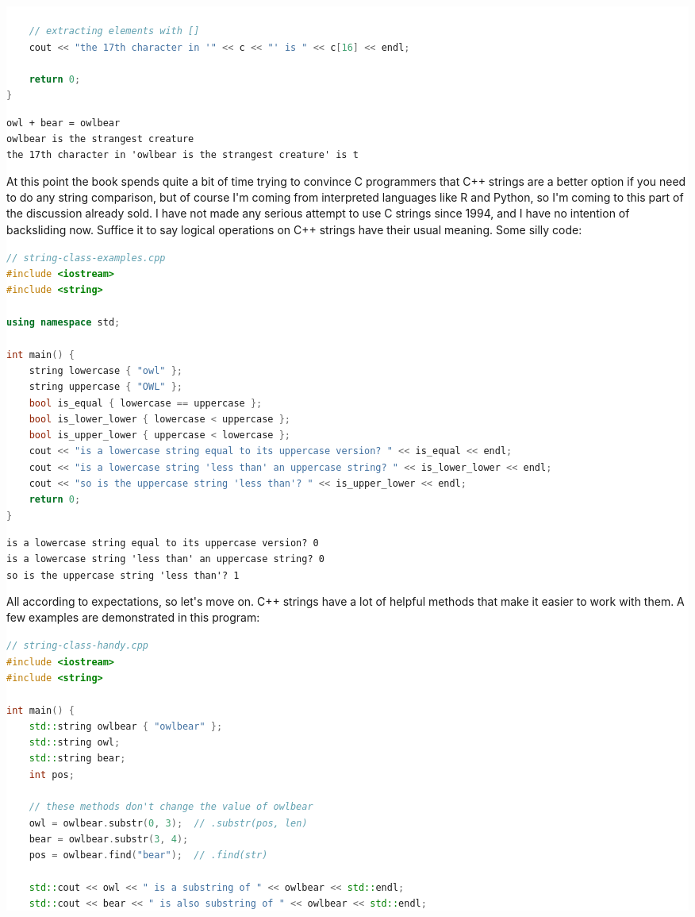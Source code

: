 ```cpp

    // extracting elements with []
    cout << "the 17th character in '" << c << "' is " << c[16] << endl; 

    return 0;
}
```

```
owl + bear = owlbear
owlbear is the strangest creature
the 17th character in 'owlbear is the strangest creature' is t
```

At this point the book spends quite a bit of time trying to convince C programmers that C++ strings are a better option if you need to do any string comparison, but of course I'm coming from interpreted languages like R and Python, so I'm coming to this part of the discussion already sold. I have not made any serious attempt to use C strings since 1994, and I have no intention of backsliding now. Suffice it to say logical operations on C++ strings have their usual meaning. Some silly code:

``` cpp
// string-class-examples.cpp
#include <iostream>
#include <string>

using namespace std;

int main() {
    string lowercase { "owl" };
    string uppercase { "OWL" };
    bool is_equal { lowercase == uppercase };
    bool is_lower_lower { lowercase < uppercase };
    bool is_upper_lower { uppercase < lowercase };
    cout << "is a lowercase string equal to its uppercase version? " << is_equal << endl;
    cout << "is a lowercase string 'less than' an uppercase string? " << is_lower_lower << endl;
    cout << "so is the uppercase string 'less than'? " << is_upper_lower << endl;
    return 0;
}
```

```
is a lowercase string equal to its uppercase version? 0
is a lowercase string 'less than' an uppercase string? 0
so is the uppercase string 'less than'? 1
```

All according to expectations, so let's move on. C++ strings have a lot of helpful methods that make it easier to work with them. A few examples are demonstrated in this program:

```cpp
// string-class-handy.cpp
#include <iostream>
#include <string>

int main() {
    std::string owlbear { "owlbear" };
    std::string owl;
    std::string bear;
    int pos;

    // these methods don't change the value of owlbear
    owl = owlbear.substr(0, 3);  // .substr(pos, len)
    bear = owlbear.substr(3, 4);
    pos = owlbear.find("bear");  // .find(str)

    std::cout << owl << " is a substring of " << owlbear << std::endl;
    std::cout << bear << " is also substring of " << owlbear << std::endl;
```